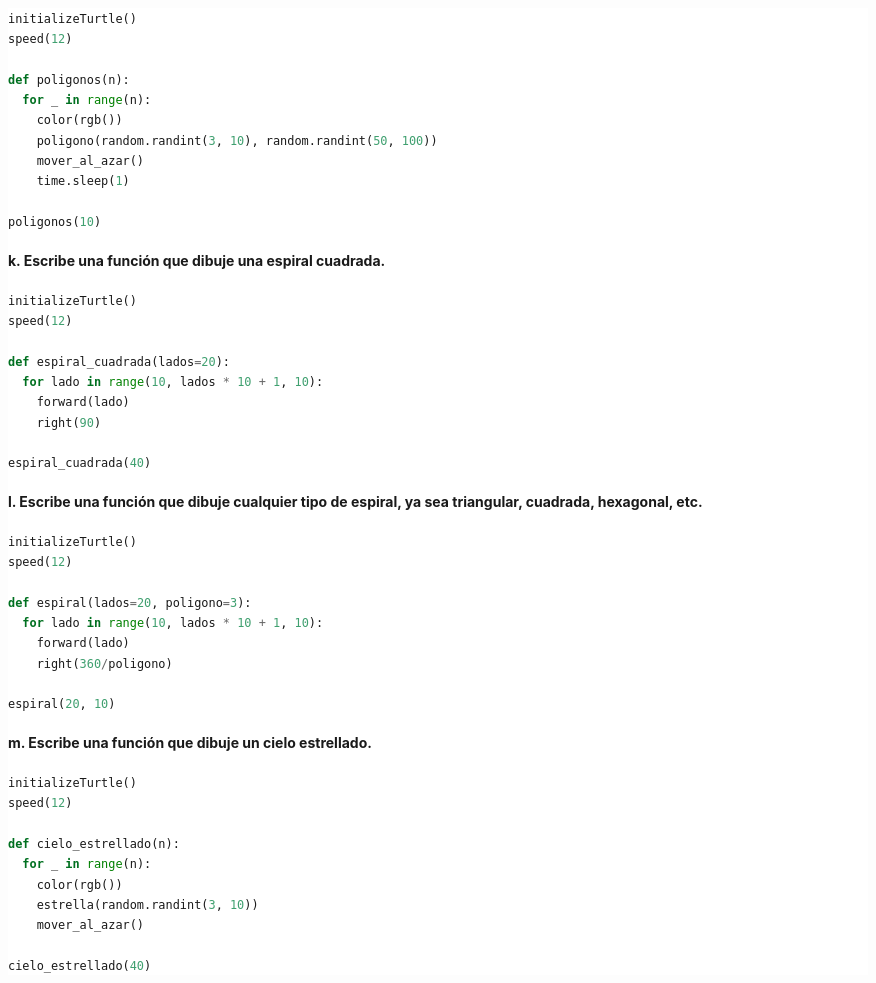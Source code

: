 ```python
initializeTurtle()
speed(12)

def poligonos(n):
  for _ in range(n):
    color(rgb())
    poligono(random.randint(3, 10), random.randint(50, 100))
    mover_al_azar()
    time.sleep(1)

poligonos(10)
```

#### k. Escribe una función que dibuje una espiral cuadrada.


```python
initializeTurtle()
speed(12)

def espiral_cuadrada(lados=20):
  for lado in range(10, lados * 10 + 1, 10):
    forward(lado)
    right(90)

espiral_cuadrada(40)
```

#### l. Escribe una función que dibuje cualquier tipo de espiral, ya sea triangular, cuadrada, hexagonal, etc.


```python
initializeTurtle()
speed(12)

def espiral(lados=20, poligono=3):
  for lado in range(10, lados * 10 + 1, 10):
    forward(lado)
    right(360/poligono)

espiral(20, 10)
```

#### m. Escribe una función que dibuje un cielo estrellado.


```python
initializeTurtle()
speed(12)

def cielo_estrellado(n):
  for _ in range(n):
    color(rgb())
    estrella(random.randint(3, 10))
    mover_al_azar()

cielo_estrellado(40)
```
